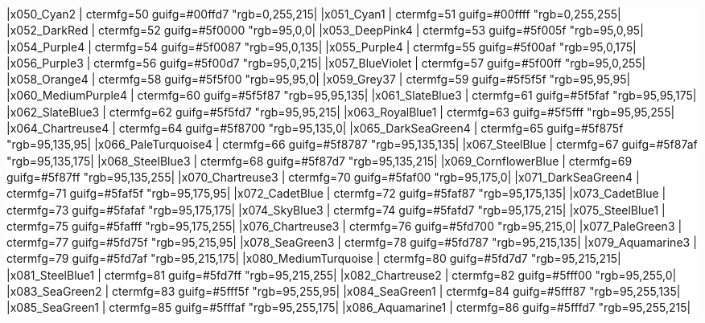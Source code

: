|x050_Cyan2           |   ctermfg=50   guifg=#00ffd7  "rgb=0,255,215|
|x051_Cyan1           |   ctermfg=51   guifg=#00ffff  "rgb=0,255,255|
|x052_DarkRed         |   ctermfg=52   guifg=#5f0000  "rgb=95,0,0|
|x053_DeepPink4       |   ctermfg=53   guifg=#5f005f  "rgb=95,0,95|
|x054_Purple4         |   ctermfg=54   guifg=#5f0087  "rgb=95,0,135|
|x055_Purple4         |   ctermfg=55   guifg=#5f00af  "rgb=95,0,175|
|x056_Purple3         |   ctermfg=56   guifg=#5f00d7  "rgb=95,0,215|
|x057_BlueViolet      |   ctermfg=57   guifg=#5f00ff  "rgb=95,0,255|
|x058_Orange4         |   ctermfg=58   guifg=#5f5f00  "rgb=95,95,0|
|x059_Grey37          |   ctermfg=59   guifg=#5f5f5f  "rgb=95,95,95|
|x060_MediumPurple4   |   ctermfg=60   guifg=#5f5f87  "rgb=95,95,135|
|x061_SlateBlue3      |   ctermfg=61   guifg=#5f5faf  "rgb=95,95,175|
|x062_SlateBlue3      |   ctermfg=62   guifg=#5f5fd7  "rgb=95,95,215|
|x063_RoyalBlue1      |   ctermfg=63   guifg=#5f5fff  "rgb=95,95,255|
|x064_Chartreuse4     |   ctermfg=64   guifg=#5f8700  "rgb=95,135,0|
|x065_DarkSeaGreen4   |   ctermfg=65   guifg=#5f875f  "rgb=95,135,95|
|x066_PaleTurquoise4  |   ctermfg=66   guifg=#5f8787  "rgb=95,135,135|
|x067_SteelBlue       |   ctermfg=67   guifg=#5f87af  "rgb=95,135,175|
|x068_SteelBlue3      |   ctermfg=68   guifg=#5f87d7  "rgb=95,135,215|
|x069_CornflowerBlue  |   ctermfg=69   guifg=#5f87ff  "rgb=95,135,255|
|x070_Chartreuse3     |   ctermfg=70   guifg=#5faf00  "rgb=95,175,0|
|x071_DarkSeaGreen4   |   ctermfg=71   guifg=#5faf5f  "rgb=95,175,95|
|x072_CadetBlue       |   ctermfg=72   guifg=#5faf87  "rgb=95,175,135|
|x073_CadetBlue       |   ctermfg=73   guifg=#5fafaf  "rgb=95,175,175|
|x074_SkyBlue3        |   ctermfg=74   guifg=#5fafd7  "rgb=95,175,215|
|x075_SteelBlue1      |   ctermfg=75   guifg=#5fafff  "rgb=95,175,255|
|x076_Chartreuse3     |   ctermfg=76   guifg=#5fd700  "rgb=95,215,0|
|x077_PaleGreen3      |   ctermfg=77   guifg=#5fd75f  "rgb=95,215,95|
|x078_SeaGreen3       |   ctermfg=78   guifg=#5fd787  "rgb=95,215,135|
|x079_Aquamarine3     |   ctermfg=79   guifg=#5fd7af  "rgb=95,215,175|
|x080_MediumTurquoise |   ctermfg=80   guifg=#5fd7d7  "rgb=95,215,215|
|x081_SteelBlue1      |   ctermfg=81   guifg=#5fd7ff  "rgb=95,215,255|
|x082_Chartreuse2     |   ctermfg=82   guifg=#5fff00  "rgb=95,255,0|
|x083_SeaGreen2       |   ctermfg=83   guifg=#5fff5f  "rgb=95,255,95|
|x084_SeaGreen1       |   ctermfg=84   guifg=#5fff87  "rgb=95,255,135|
|x085_SeaGreen1       |   ctermfg=85   guifg=#5fffaf  "rgb=95,255,175|
|x086_Aquamarine1     |   ctermfg=86   guifg=#5fffd7  "rgb=95,255,215|